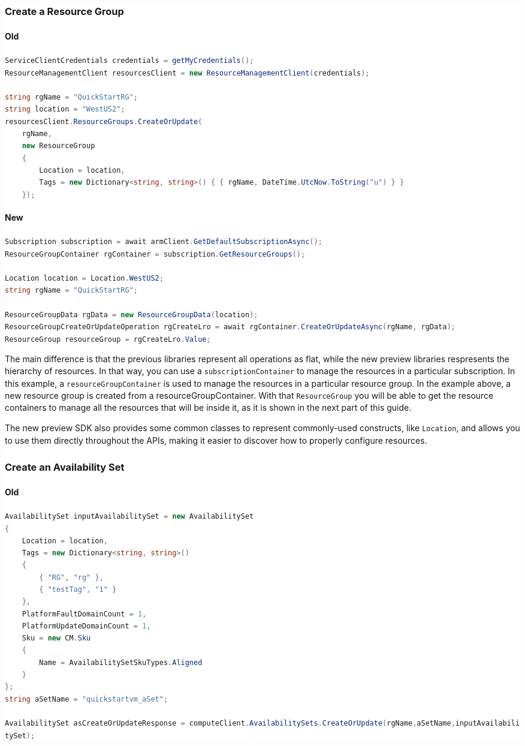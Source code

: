 ### Create a Resource Group
#### Old
```C#
ServiceClientCredentials credentials = getMyCredentials(); 
ResourceManagementClient resourcesClient = new ResourceManagementClient(credentials);

string rgName = "QuickStartRG";
string location = "WestUS2";
resourcesClient.ResourceGroups.CreateOrUpdate(
    rgName,
    new ResourceGroup
    {
        Location = location,
        Tags = new Dictionary<string, string>() { { rgName, DateTime.UtcNow.ToString("u") } }
    });
```
#### New
```C# Snippet:Create_ResourceGroup
Subscription subscription = await armClient.GetDefaultSubscriptionAsync();
ResourceGroupContainer rgContainer = subscription.GetResourceGroups();

Location location = Location.WestUS2;
string rgName = "QuickStartRG";

ResourceGroupData rgData = new ResourceGroupData(location);
ResourceGroupCreateOrUpdateOperation rgCreateLro = await rgContainer.CreateOrUpdateAsync(rgName, rgData);
ResourceGroup resourceGroup = rgCreateLro.Value;
```
The main difference is that the previous libraries represent all operations as flat, while the new preview libraries respresents the hierarchy of resources. In that way, you can use a `subscriptionContainer` to manage the resources in a particular subscription. In this example, a `resourceGroupContainer` is used to manage the resources in a particular resource group. In the example above, a new resource group is created from a resourceGroupContainer. With that `ResourceGroup` you will be able to get the resource containers to manage all the resources that will be inside it, as it is shown in the next part of this guide.

The new preview SDK also provides some common classes to represent commonly-used constructs, like `Location`, and allows you to use them directly throughout the APIs, making it easier to discover how to properly configure resources.

### Create an Availability Set
#### Old
```C#
AvailabilitySet inputAvailabilitySet = new AvailabilitySet
{
    Location = location,
    Tags = new Dictionary<string, string>()
    {
        { "RG", "rg" },
        { "testTag", "1" }
    },
    PlatformFaultDomainCount = 1,
    PlatformUpdateDomainCount = 1,
    Sku = new CM.Sku
    {
        Name = AvailabilitySetSkuTypes.Aligned 
    }
};
string aSetName = "quickstartvm_aSet";

AvailabilitySet asCreateOrUpdateResponse = computeClient.AvailabilitySets.CreateOrUpdate(rgName,aSetName,inputAvailabilitySet);
```